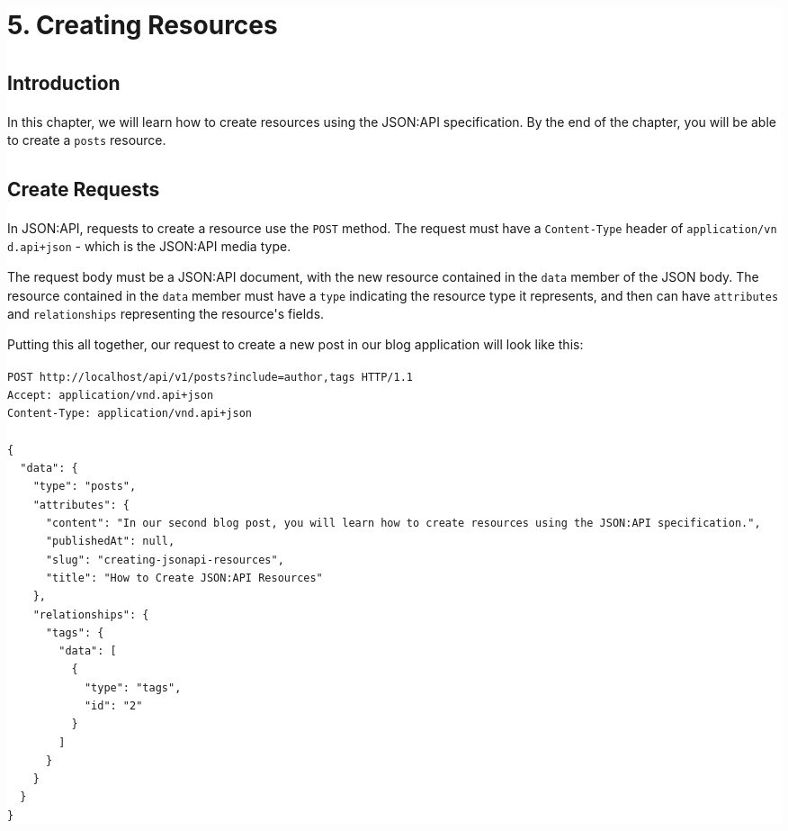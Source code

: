 # 5. Creating Resources

## Introduction

In this chapter, we will learn how to create resources using the JSON:API
specification. By the end of the chapter, you will be able to create a `posts`
resource.

## Create Requests

In JSON:API, requests to create a resource use the `POST` method. The request
must have a `Content-Type` header of `application/vnd.api+json` - which is the
JSON:API media type.

The request body must be a JSON:API document, with the new resource contained
in the `data` member of the JSON body. The resource contained in the `data`
member must have a `type` indicating the resource type it represents, and then
can have `attributes` and `relationships` representing the resource's fields.

Putting this all together, our request to create a new post in our blog
application will look like this:

```http
POST http://localhost/api/v1/posts?include=author,tags HTTP/1.1
Accept: application/vnd.api+json
Content-Type: application/vnd.api+json

{
  "data": {
    "type": "posts",
    "attributes": {
      "content": "In our second blog post, you will learn how to create resources using the JSON:API specification.",
      "publishedAt": null,
      "slug": "creating-jsonapi-resources",
      "title": "How to Create JSON:API Resources"
    },
    "relationships": {
      "tags": {
        "data": [
          {
            "type": "tags",
            "id": "2"
          }
        ]
      }
    }
  }
}
```
